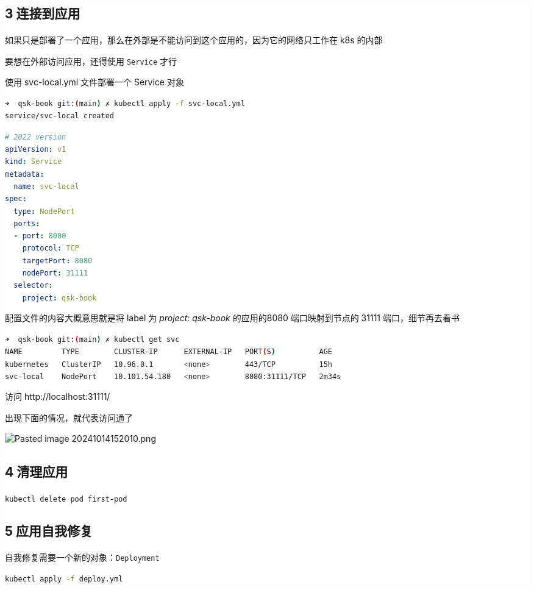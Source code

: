 ## 3 连接到应用

如果只是部署了一个应用，那么在外部是不能访问到这个应用的，因为它的网络只工作在 k8s 的内部

要想在外部访问应用，还得使用  `Service` 才行

使用 svc-local.yml 文件部署一个 Service 对象

```bash
➜  qsk-book git:(main) ✗ kubectl apply -f svc-local.yml
service/svc-local created
```

```yml
# 2022 version
apiVersion: v1
kind: Service
metadata:
  name: svc-local
spec:
  type: NodePort
  ports:
  - port: 8080
    protocol: TCP
    targetPort: 8080
    nodePort: 31111
  selector:
    project: qsk-book
```

配置文件的内容大概意思就是将 label 为 *project: qsk-book* 的应用的8080 端口映射到节点的 31111 端口，细节再去看书

```bash
➜  qsk-book git:(main) ✗ kubectl get svc
NAME         TYPE        CLUSTER-IP      EXTERNAL-IP   PORT(S)          AGE
kubernetes   ClusterIP   10.96.0.1       <none>        443/TCP          15h
svc-local    NodePort    10.101.54.180   <none>        8080:31111/TCP   2m34s
```

访问 http://localhost:31111/

出现下面的情况，就代表访问通了

![Pasted image 20241014152010.png](/img/user/attachs/Pasted%20image%2020241014152010.png)

## 4 清理应用

```bash
kubectl delete pod first-pod
```

## 5 应用自我修复

自我修复需要一个新的对象：`Deployment`

```bash
kubectl apply -f deploy.yml
```
